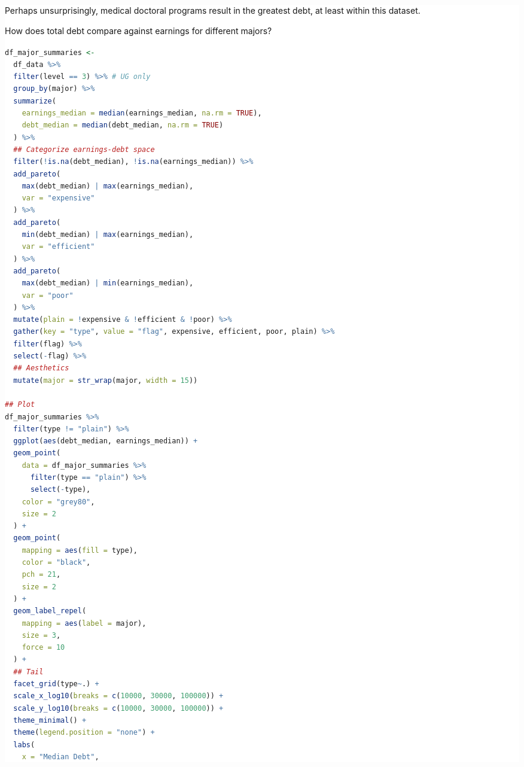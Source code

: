 Perhaps unsurprisingly, medical doctoral programs result in the greatest
debt, at least within this dataset.

How does total debt compare against earnings for different majors?

``` r
df_major_summaries <-
  df_data %>%
  filter(level == 3) %>% # UG only
  group_by(major) %>%
  summarize(
    earnings_median = median(earnings_median, na.rm = TRUE),
    debt_median = median(debt_median, na.rm = TRUE)
  ) %>%
  ## Categorize earnings-debt space
  filter(!is.na(debt_median), !is.na(earnings_median)) %>%
  add_pareto(
    max(debt_median) | max(earnings_median),
    var = "expensive"
  ) %>%
  add_pareto(
    min(debt_median) | max(earnings_median),
    var = "efficient"
  ) %>%
  add_pareto(
    max(debt_median) | min(earnings_median),
    var = "poor"
  ) %>%
  mutate(plain = !expensive & !efficient & !poor) %>%
  gather(key = "type", value = "flag", expensive, efficient, poor, plain) %>%
  filter(flag) %>%
  select(-flag) %>%
  ## Aesthetics
  mutate(major = str_wrap(major, width = 15))

## Plot
df_major_summaries %>%
  filter(type != "plain") %>%
  ggplot(aes(debt_median, earnings_median)) +
  geom_point(
    data = df_major_summaries %>%
      filter(type == "plain") %>%
      select(-type),
    color = "grey80",
    size = 2
  ) +
  geom_point(
    mapping = aes(fill = type),
    color = "black",
    pch = 21,
    size = 2
  ) +
  geom_label_repel(
    mapping = aes(label = major),
    size = 3,
    force = 10
  ) +
  ## Tail
  facet_grid(type~.) +
  scale_x_log10(breaks = c(10000, 30000, 100000)) +
  scale_y_log10(breaks = c(10000, 30000, 100000)) +
  theme_minimal() +
  theme(legend.position = "none") +
  labs(
    x = "Median Debt",
```